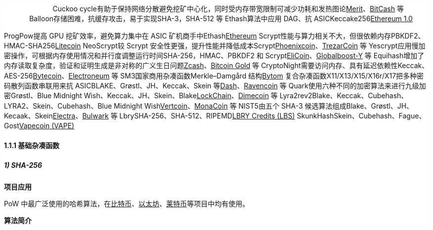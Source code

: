   <tr>                        <td>Cuckoo cycle</td><td>有助于保持网络分散避免挖矿中心化，同时受内存带宽限制可减少功耗和发热</td><td>图论</td><td><a href="https://www.merit.me/technology/">Merit</a>、<a href="http://bitcash.jp">BitCash</a> 等</td></tr>
  <tr>                        <td>Balloon</td><td>存储困难，抗缓存攻击，易于实现</td><td>SHA-3，SHA-512 等</td><td></td></tr> 
    <tr> <td>Ethash</td><td>算法中应用 DAG、抗 ASIC</td><td>Keccake256</td><td><a href="https://www.ethereum.org">Ethereum 1.0</a></td></tr>  
  <tr>                        <td>ProgPow</td><td>提高 GPU 挖矿效率，避免算力集中在 ASIC 矿机商手中</td><td>Ethash</td><td><a href="https://www.ethereum.org">Ethereum</a></td></tr> 
  <tr>                        <td>Scrypt</td><td>性能与算力相关不大，但很依赖内存</td><td>PBKDF2、HMAC-SHA256</td><td><a href="https://litecoin.org">Litecoin</a></td></tr> 
  <tr>                        <td>NeoScrypt</td><td>较 Scrypt 安全性更强，提升性能并降低成本</td><td>Scrypt</td><td><a href="http://phoenixcoin.org">Phoenixcoin</a>、<a href="https://trezarcoin.com">TrezarCoin</a> 等</td></tr> 
  <tr>                        <td>Yescrypt</td><td>应用慢加密操作，可根据内存使用情况和并行度调整运行时间</td><td>SHA-256，HMAC、PBKDF2 和 Scrypt</td><td><a href="https://elicoin.net">EliCoin</a>、<a href="http://globalboost-y.com">Globalboost-Y</a> 等</td></tr> 
  <tr>                        <td>Equihash</td><td>增加了内存读取复杂度，验证和证明生成是非对称的</td><td>广义生日问题</td><td><a href="https://z.cash/zh/">Zcash</a>、<a href="https://bitcoingold.org">Bitcoin Gold</a> 等</td></tr> 
  <tr>                        <td>CryptoNight</td><td>需要访问内存、具有延迟依赖性</td><td>Keccak、AES-256</td><td><a href="https://bytecoin.org">Bytecoin</a>、<a href="https://electroneum.com">Electroneum</a> 等</td></tr>
   <tr>                        <td>SM3</td><td>国家商用杂凑函数</td><td>Merkle–Damgård 结构</td><td><a href="https://github.com/Bytom/wiki/blob/master/zh-CN/Bytom-Technical-White-Paper-ZH.pdf">Bytom</a></td></tr>
  <tr><td rowspan="6">复合杂凑函数</td><td>X11/X13/X15/X16r/X17</td><td>把多种密码散列函数串联用来抗 ASIC</td><td>BLAKE、Grøstl、JH、Keccak、Skein 等</td><td><a href="https://www.dash.org">Dash</a>、<a href="https://ravencoin.org">Ravencoin</a> 等</td></tr>  
  <tr>                        <td>Quark</td><td>使用六种不同的加密算法来进行九级加密</td><td>Grøstl、Blue Midnight Wish、Keccak、JH、Skein、Blake</td><td><a href="https://icodrops.com/lockchain/">LockChain</a>、<a href="https://www.dimecoinnetwork.com">Dimecoin</a> 等</td></tr> 
  <tr>                        <td>Lyra2rev2</td><td></td><td>Blake、Keccak、Cubehash、LYRA2、Skein、Cubehash、Blue Midnight Wish</td><td><a href="https://vertcoin.org">Vertcoin</a>、<a href="https://monacoin.org)">MonaCoin</a> 等</td></tr> 
  <tr>                        <td>NIST5</td><td>由五个 SHA-3 候选算法组成</td><td>Blake、Grøstl、JH、Kecaak、Skein</td><td><a href="https://electraproject.org">Electra</a>、<a href="https://bulwarkcrypto.com">Bulwark</a> 等</td></tr> 
  <tr>                        <td>Lbry</td><td></td><td>SHA-256、SHA-512、RIPEMD</td><td><a href="https://lbry.com">LBRY Credits (LBS)</a></td></tr> 
  <tr>                        <td>SkunkHash</td><td></td><td>Skein、Cubehash、Fague、Gost</td><td><a href="https://medium.com/@mark.bouchard/vapecoin-vape-6269809b3219">Vapecoin (VAPE)</a></td></tr> 
</table>

#### 1.1.1 基础杂凑函数

##### 1) SHA-256

**项目应用** 

PoW 中最广泛使用的哈希算法，在[比特币](https://bitcoin.org/en/)、[以太坊](https://www.ethereum.org/zh/)、[莱特币](https://litecoin.org/cn/)等项目中均有使用。

**算法简介**
